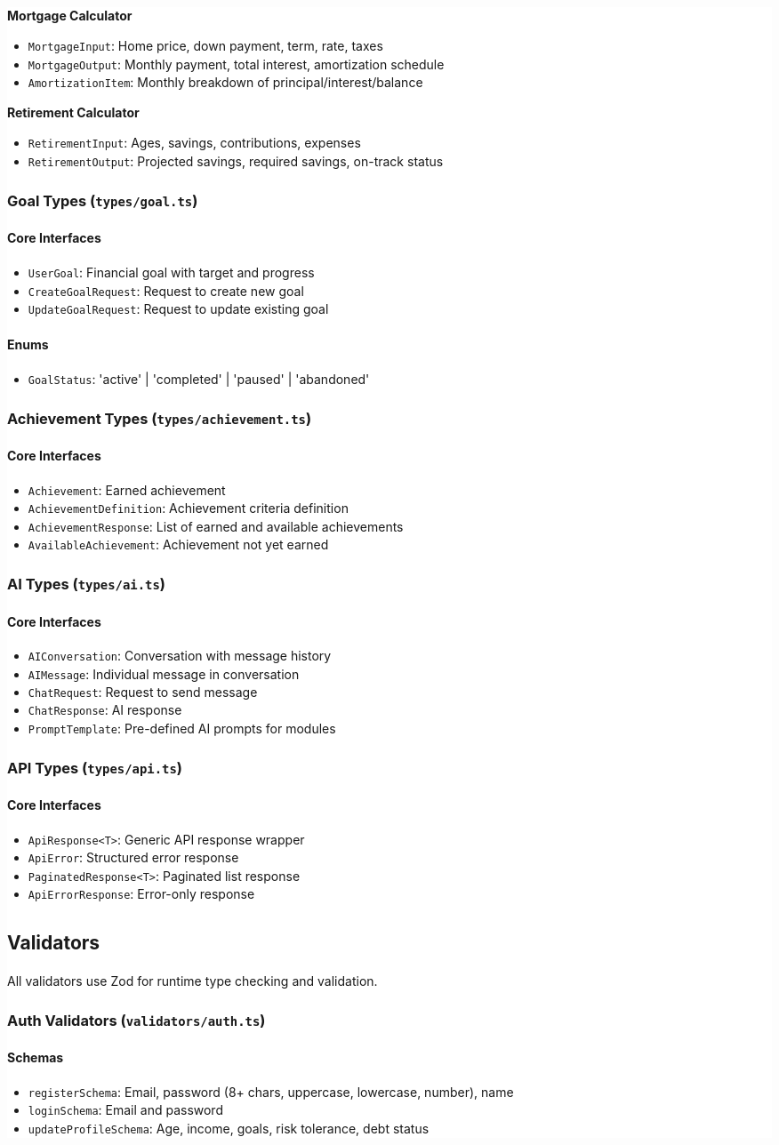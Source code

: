 **Mortgage Calculator**
- `MortgageInput`: Home price, down payment, term, rate, taxes
- `MortgageOutput`: Monthly payment, total interest, amortization schedule
- `AmortizationItem`: Monthly breakdown of principal/interest/balance

**Retirement Calculator**
- `RetirementInput`: Ages, savings, contributions, expenses
- `RetirementOutput`: Projected savings, required savings, on-track status

### Goal Types (`types/goal.ts`)

#### Core Interfaces
- `UserGoal`: Financial goal with target and progress
- `CreateGoalRequest`: Request to create new goal
- `UpdateGoalRequest`: Request to update existing goal

#### Enums
- `GoalStatus`: 'active' | 'completed' | 'paused' | 'abandoned'

### Achievement Types (`types/achievement.ts`)

#### Core Interfaces
- `Achievement`: Earned achievement
- `AchievementDefinition`: Achievement criteria definition
- `AchievementResponse`: List of earned and available achievements
- `AvailableAchievement`: Achievement not yet earned

### AI Types (`types/ai.ts`)

#### Core Interfaces
- `AIConversation`: Conversation with message history
- `AIMessage`: Individual message in conversation
- `ChatRequest`: Request to send message
- `ChatResponse`: AI response
- `PromptTemplate`: Pre-defined AI prompts for modules

### API Types (`types/api.ts`)

#### Core Interfaces
- `ApiResponse<T>`: Generic API response wrapper
- `ApiError`: Structured error response
- `PaginatedResponse<T>`: Paginated list response
- `ApiErrorResponse`: Error-only response

## Validators

All validators use Zod for runtime type checking and validation.

### Auth Validators (`validators/auth.ts`)

#### Schemas
- `registerSchema`: Email, password (8+ chars, uppercase, lowercase, number), name
- `loginSchema`: Email and password
- `updateProfileSchema`: Age, income, goals, risk tolerance, debt status

